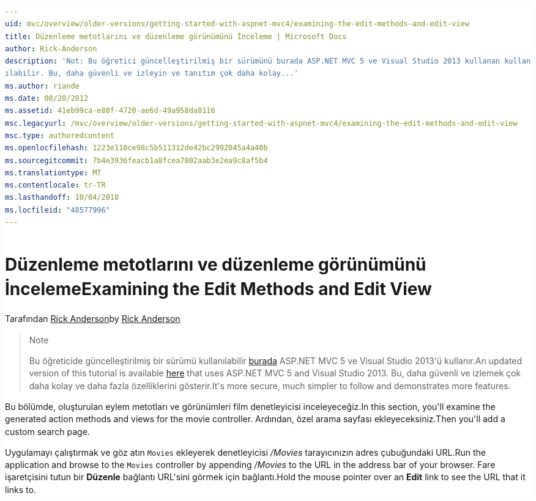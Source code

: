 ```yaml
---
uid: mvc/overview/older-versions/getting-started-with-aspnet-mvc4/examining-the-edit-methods-and-edit-view
title: Düzenleme metotlarını ve düzenleme görünümünü İnceleme | Microsoft Docs
author: Rick-Anderson
description: 'Not: Bu öğretici güncelleştirilmiş bir sürümünü burada ASP.NET MVC 5 ve Visual Studio 2013 kullanan kullanılabilir. Bu, daha güvenli ve izleyin ve tanıtım çok daha kolay...'
ms.author: riande
ms.date: 08/28/2012
ms.assetid: 41eb99ca-e88f-4720-ae6d-49a958da8116
msc.legacyurl: /mvc/overview/older-versions/getting-started-with-aspnet-mvc4/examining-the-edit-methods-and-edit-view
msc.type: authoredcontent
ms.openlocfilehash: 1223e110ce98c5b511312de42bc2992045a4a40b
ms.sourcegitcommit: 7b4e3936feacb1a8fcea7802aab3e2ea9c8af5b4
ms.translationtype: MT
ms.contentlocale: tr-TR
ms.lasthandoff: 10/04/2018
ms.locfileid: "48577996"
---
```

<a name="examining-the-edit-methods-and-edit-view"></a><span data-ttu-id="f3c6f-104">Düzenleme metotlarını ve düzenleme görünümünü İnceleme</span><span class="sxs-lookup"><span data-stu-id="f3c6f-104">Examining the Edit Methods and Edit View</span></span>
====================
<span data-ttu-id="f3c6f-105">Tarafından [Rick Anderson]((https://twitter.com/RickAndMSFT))</span><span class="sxs-lookup"><span data-stu-id="f3c6f-105">by [Rick Anderson]((https://twitter.com/RickAndMSFT))</span></span>

> > [!NOTE]
> > <span data-ttu-id="f3c6f-106">Bu öğreticide güncelleştirilmiş bir sürümü kullanılabilir [burada](../../getting-started/introduction/getting-started.md) ASP.NET MVC 5 ve Visual Studio 2013'ü kullanır.</span><span class="sxs-lookup"><span data-stu-id="f3c6f-106">An updated version of this tutorial is available [here](../../getting-started/introduction/getting-started.md) that uses ASP.NET MVC 5 and Visual Studio 2013.</span></span> <span data-ttu-id="f3c6f-107">Bu, daha güvenli ve izlemek çok daha kolay ve daha fazla özelliklerini gösterir.</span><span class="sxs-lookup"><span data-stu-id="f3c6f-107">It's more secure, much simpler to follow and demonstrates more features.</span></span>


<span data-ttu-id="f3c6f-108">Bu bölümde, oluşturulan eylem metotları ve görünümleri film denetleyicisi inceleyeceğiz.</span><span class="sxs-lookup"><span data-stu-id="f3c6f-108">In this section, you'll examine the generated action methods and views for the movie controller.</span></span> <span data-ttu-id="f3c6f-109">Ardından, özel arama sayfası ekleyeceksiniz.</span><span class="sxs-lookup"><span data-stu-id="f3c6f-109">Then you'll add a custom search page.</span></span>

<span data-ttu-id="f3c6f-110">Uygulamayı çalıştırmak ve göz atın `Movies` ekleyerek denetleyicisi */Movies* tarayıcınızın adres çubuğundaki URL.</span><span class="sxs-lookup"><span data-stu-id="f3c6f-110">Run the application and browse to the `Movies` controller by appending */Movies* to the URL in the address bar of your browser.</span></span> <span data-ttu-id="f3c6f-111">Fare işaretçisini tutun bir **Düzenle** bağlantı URL'sini görmek için bağlantı.</span><span class="sxs-lookup"><span data-stu-id="f3c6f-111">Hold the mouse pointer over an **Edit** link to see the URL that it links to.</span></span>
